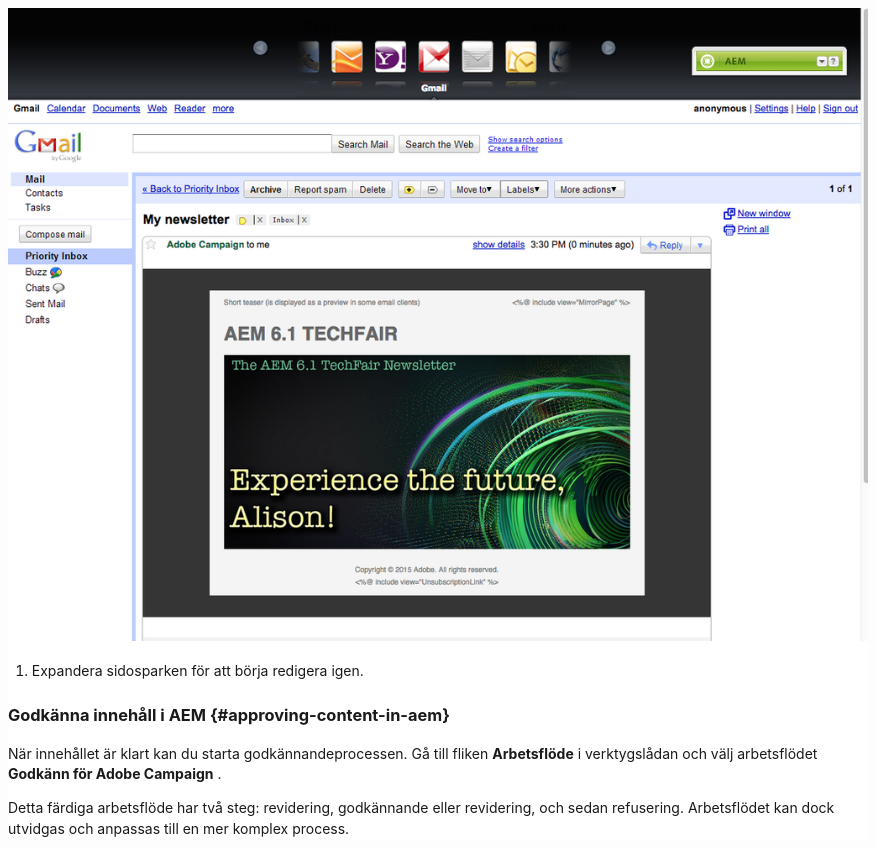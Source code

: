    ![chlimage_1-181](assets/chlimage_1-181.png)

1. Expandera sidosparken för att börja redigera igen.

### Godkänna innehåll i AEM {#approving-content-in-aem}

När innehållet är klart kan du starta godkännandeprocessen. Gå till fliken **Arbetsflöde** i verktygslådan och välj arbetsflödet **Godkänn för Adobe Campaign** .

Detta färdiga arbetsflöde har två steg: revidering, godkännande eller revidering, och sedan refusering. Arbetsflödet kan dock utvidgas och anpassas till en mer komplex process.
